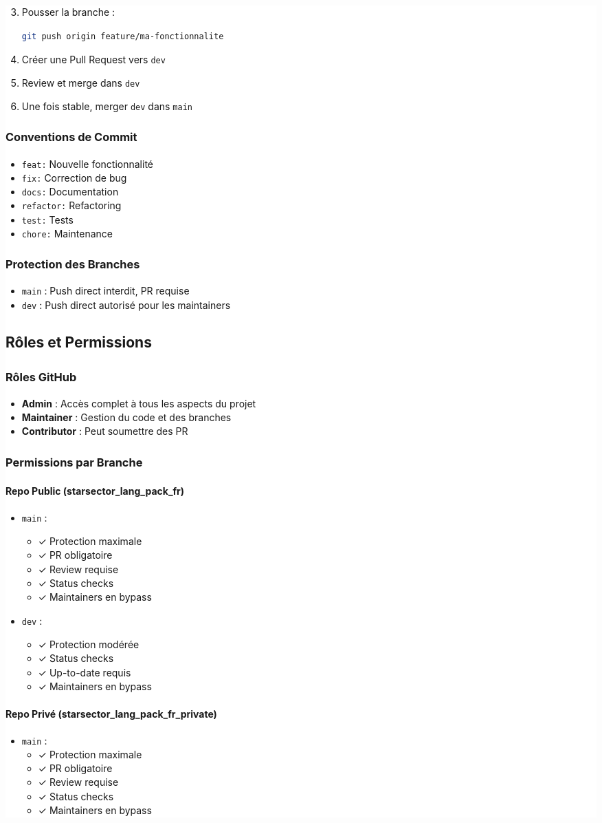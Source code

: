 3. Pousser la branche :
   ```bash
   git push origin feature/ma-fonctionnalite
   ```

4. Créer une Pull Request vers `dev`
5. Review et merge dans `dev`
6. Une fois stable, merger `dev` dans `main`

### Conventions de Commit
- `feat:` Nouvelle fonctionnalité
- `fix:` Correction de bug
- `docs:` Documentation
- `refactor:` Refactoring
- `test:` Tests
- `chore:` Maintenance

### Protection des Branches
- `main` : Push direct interdit, PR requise
- `dev` : Push direct autorisé pour les maintainers

## Rôles et Permissions

### Rôles GitHub
- **Admin** : Accès complet à tous les aspects du projet
- **Maintainer** : Gestion du code et des branches
- **Contributor** : Peut soumettre des PR

### Permissions par Branche

#### Repo Public (starsector_lang_pack_fr)
- `main` :
  - ✓ Protection maximale
  - ✓ PR obligatoire
  - ✓ Review requise
  - ✓ Status checks
  - ✓ Maintainers en bypass

- `dev` :
  - ✓ Protection modérée
  - ✓ Status checks
  - ✓ Up-to-date requis
  - ✓ Maintainers en bypass

#### Repo Privé (starsector_lang_pack_fr_private)
- `main` :
  - ✓ Protection maximale
  - ✓ PR obligatoire
  - ✓ Review requise
  - ✓ Status checks
  - ✓ Maintainers en bypass
